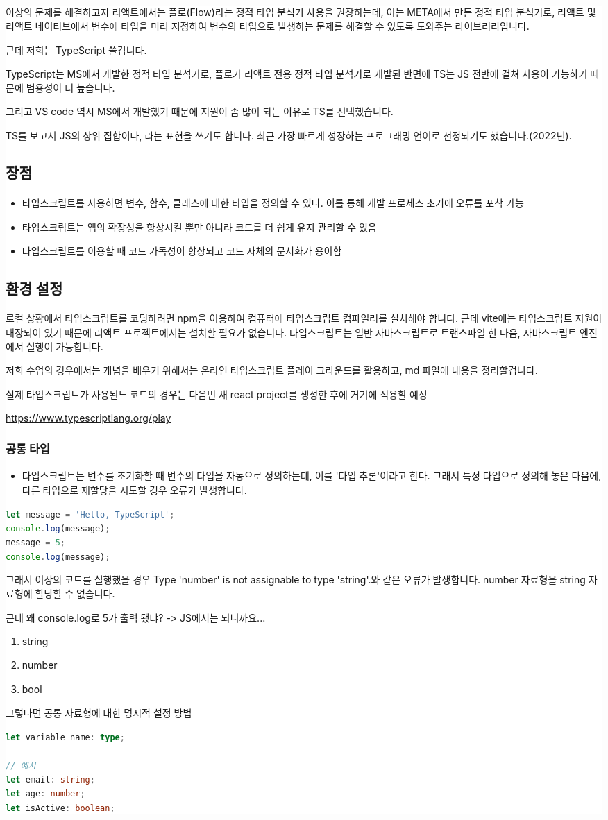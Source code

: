 
  이상의 문제를 해결하고자 리액트에서는 플로(Flow)라는 정적 타입 분석기 사용을 권장하는데, 이는 META에서 만든 정적 타입 분석기로, 리액트 및 리액트 네이티브에서 변수에 타입을 미리 지정하여 변수의 타입으로 발생하는 문제를 해결할 수 있도록 도와주는 라이브러리입니다.

  근데 저희는 TypeScript 쓸겁니다.

  TypeScript는 MS에서 개발한 정적 타입 분석기로, 플로가 리액트 전용 정적 타입 분석기로 개발된 반면에 TS는 JS 전반에 걸쳐 사용이 가능하기 때문에 범용성이 더 높습니다.

  그리고 VS code 역시 MS에서 개발했기 때문에 지원이 좀 많이 되는 이유로 TS를 선택했습니다.

  TS를 보고서 JS의 상위 집합이다, 라는 표현을 쓰기도 합니다.
  최근 가장 빠르게 성장하는 프로그래밍 언어로 선정되기도 했습니다.(2022년).

  ## 장점

  - 타입스크립트를 사용하면 변수, 함수, 클래스에 대한 타입을 정의할 수 있다. 이를 통해 개발 프로세스 초기에 오류를 포착 가능

  - 타입스크립트는 앱의 확장성을 향상시킬 뿐만 아니라 코드를 더 쉽게 유지 관리할 수 있음
  
  - 타입스크립트를 이용할 때 코드 가독성이 향상되고 코드 자체의 문서화가 용이함

  ## 환경 설정

  로컬 상황에서 타입스크립트를 코딩하려면 npm을 이용하여 컴퓨터에 타입스크립트 컴파일러를 설치해야 합니다. 근데 vite에는 타입스크립트 지원이 내장되어 있기 때문에 리액트 프로젝트에서는 설치할 필요가 없습니다. 타입스크립트는 일반 자바스크립트로 트랜스파일 한 다음, 자바스크립트 엔진에서 실행이 가능합니다.

  저희 수업의 경우에서는 개념을 배우기 위해서는 온라인 타입스크립트 플레이 그라운드를 활용하고, 
  md 파일에 내용을 정리할겁니다.

  실제 타입스크립트가 사용된느 코드의 경우는 다음번 새 react project를 생성한 후에 거기에 적용할 예정

  https://www.typescriptlang.org/play

  ### 공통 타입
  - 타입스크립트는 변수를 초기화할 때 변수의 타입을 자동으로 정의하는데, 이를 '타입 추론'이라고 한다. 그래서 특정 타입으로 정의해 놓은 다음에, 다른 타입으로 재할당을 시도할 경우 오류가 발생합니다.

  ```ts
  let message = 'Hello, TypeScript';
  console.log(message);
  message = 5;
  console.log(message);
  ```
  
  그래서 이상의 코드를 실행했을 경우
  Type 'number' is not assignable to type 'string'.와 같은 오류가 발생합니다.
  number 자료형을 string 자료형에 할당할 수 없습니다.

  근데 왜 console.log로 5가 출력 됐냐? -> JS에서는 되니까요...

  1. string

  2. number

  3. bool

  그렇다면 공통 자료형에 대한 명시적 설정 방법
  ```ts
  let variable_name: type;

  // 예시
  let email: string;
  let age: number;
  let isActive: boolean;
  ```
  
